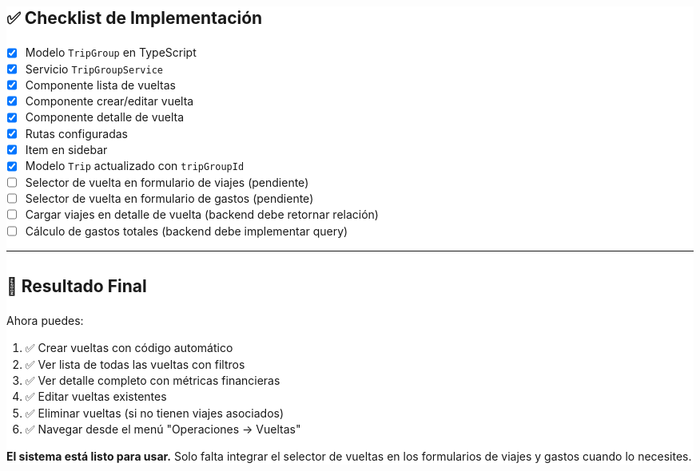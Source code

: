 ## ✅ Checklist de Implementación

- [x] Modelo `TripGroup` en TypeScript
- [x] Servicio `TripGroupService`
- [x] Componente lista de vueltas
- [x] Componente crear/editar vuelta
- [x] Componente detalle de vuelta
- [x] Rutas configuradas
- [x] Item en sidebar
- [x] Modelo `Trip` actualizado con `tripGroupId`
- [ ] Selector de vuelta en formulario de viajes (pendiente)
- [ ] Selector de vuelta en formulario de gastos (pendiente)
- [ ] Cargar viajes en detalle de vuelta (backend debe retornar relación)
- [ ] Cálculo de gastos totales (backend debe implementar query)

---

## 🎯 Resultado Final

Ahora puedes:

1. ✅ Crear vueltas con código automático
2. ✅ Ver lista de todas las vueltas con filtros
3. ✅ Ver detalle completo con métricas financieras
4. ✅ Editar vueltas existentes
5. ✅ Eliminar vueltas (si no tienen viajes asociados)
6. ✅ Navegar desde el menú "Operaciones → Vueltas"

**El sistema está listo para usar.** Solo falta integrar el selector de vueltas en los formularios de viajes y gastos cuando lo necesites.
